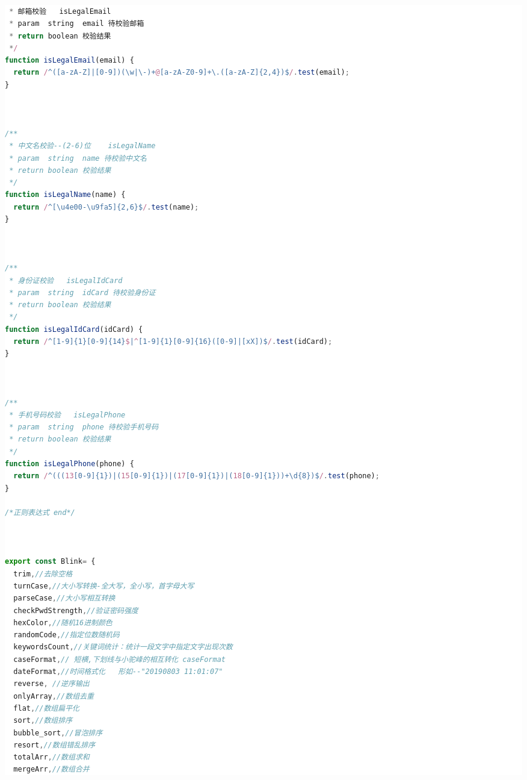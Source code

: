 ```js
 * 邮箱校验   isLegalEmail
 * param  string  email 待校验邮箱
 * return boolean 校验结果 
 */
function isLegalEmail(email) {
  return /^([a-zA-Z]|[0-9])(\w|\-)+@[a-zA-Z0-9]+\.([a-zA-Z]{2,4})$/.test(email);
}



/**
 * 中文名校验--(2-6)位    isLegalName
 * param  string  name 待校验中文名
 * return boolean 校验结果 
 */
function isLegalName(name) {
  return /^[\u4e00-\u9fa5]{2,6}$/.test(name);
}



/**
 * 身份证校验   isLegalIdCard
 * param  string  idCard 待校验身份证
 * return boolean 校验结果 
 */
function isLegalIdCard(idCard) {
  return /^[1-9]{1}[0-9]{14}$|^[1-9]{1}[0-9]{16}([0-9]|[xX])$/.test(idCard);
}



/**
 * 手机号码校验   isLegalPhone
 * param  string  phone 待校验手机号码
 * return boolean 校验结果 
 */
function isLegalPhone(phone) {
  return /^(((13[0-9]{1})|(15[0-9]{1})|(17[0-9]{1})|(18[0-9]{1}))+\d{8})$/.test(phone);
}

/*正则表达式 end*/



export const Blink= {
  trim,//去除空格
  turnCase,//大小写转换-全大写，全小写，首字母大写
  parseCase,//大小写相互转换
  checkPwdStrength,//验证密码强度
  hexColor,//随机16进制颜色
  randomCode,//指定位数随机码
  keywordsCount,//关键词统计：统计一段文字中指定文字出现次数  
  caseFormat,// 短横,下划线与小驼峰的相互转化 caseFormat
  dateFormat,//时间格式化   形如--"20190803 11:01:07"
  reverse, //逆序输出
  onlyArray,//数组去重
  flat,//数组扁平化  
  sort,//数组排序
  bubble_sort,//冒泡排序    
  resort,//数组错乱排序  
  totalArr,//数组求和  
  mergeArr,//数组合并 
```